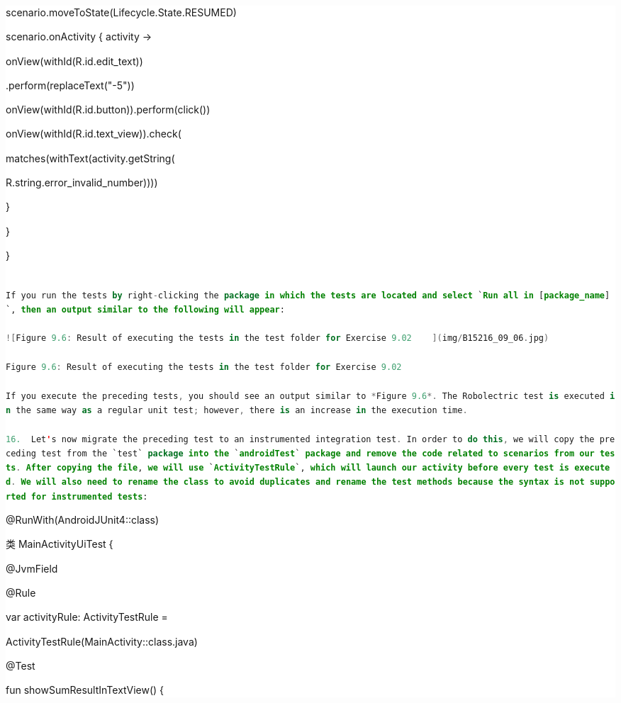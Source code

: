 scenario.moveToState(Lifecycle.State.RESUMED)

scenario.onActivity { activity ->

onView(withId(R.id.edit_text))

.perform(replaceText("-5"))

onView(withId(R.id.button)).perform(click())

onView(withId(R.id.text_view)).check(

matches(withText(activity.getString(

R.string.error_invalid_number))))

}

}

}

```kt

If you run the tests by right-clicking the package in which the tests are located and select `Run all in [package_name]`, then an output similar to the following will appear:

![Figure 9.6: Result of executing the tests in the test folder for Exercise 9.02    ](img/B15216_09_06.jpg)

Figure 9.6: Result of executing the tests in the test folder for Exercise 9.02

If you execute the preceding tests, you should see an output similar to *Figure 9.6*. The Robolectric test is executed in the same way as a regular unit test; however, there is an increase in the execution time.

16.  Let's now migrate the preceding test to an instrumented integration test. In order to do this, we will copy the preceding test from the `test` package into the `androidTest` package and remove the code related to scenarios from our tests. After copying the file, we will use `ActivityTestRule`, which will launch our activity before every test is executed. We will also need to rename the class to avoid duplicates and rename the test methods because the syntax is not supported for instrumented tests:

```

@RunWith(AndroidJUnit4::class)

类 MainActivityUiTest {

@JvmField

@Rule

var activityRule: ActivityTestRule<MainActivity> =

ActivityTestRule(MainActivity::class.java)

@Test

fun showSumResultInTextView() {
